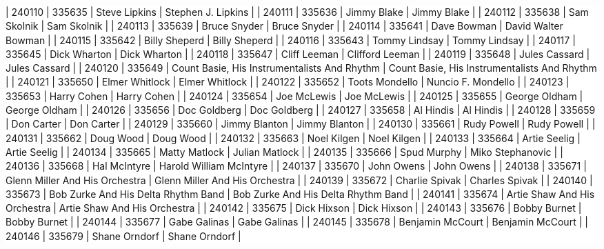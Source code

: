 | 240110 | 335635 | Steve Lipkins | Stephen J. Lipkins |
| 240111 | 335636 | Jimmy Blake | Jimmy Blake |
| 240112 | 335638 | Sam Skolnik | Sam Skolnik |
| 240113 | 335639 | Bruce Snyder | Bruce Snyder |
| 240114 | 335641 | Dave Bowman | David Walter Bowman |
| 240115 | 335642 | Billy Sheperd | Billy Sheperd |
| 240116 | 335643 | Tommy Lindsay | Tommy Lindsay |
| 240117 | 335645 | Dick Wharton | Dick Wharton |
| 240118 | 335647 | Cliff Leeman | Clifford Leeman |
| 240119 | 335648 | Jules Cassard | Jules Cassard |
| 240120 | 335649 | Count Basie, His Instrumentalists And Rhythm | Count Basie, His Instrumentalists And Rhythm |
| 240121 | 335650 | Elmer Whitlock | Elmer Whitlock |
| 240122 | 335652 | Toots Mondello | Nuncio F. Mondello |
| 240123 | 335653 | Harry Cohen | Harry Cohen |
| 240124 | 335654 | Joe McLewis | Joe McLewis |
| 240125 | 335655 | George Oldham | George Oldham |
| 240126 | 335656 | Doc Goldberg | Doc Goldberg |
| 240127 | 335658 | Al Hindis | Al Hindis |
| 240128 | 335659 | Don Carter | Don Carter |
| 240129 | 335660 | Jimmy Blanton | Jimmy Blanton |
| 240130 | 335661 | Rudy Powell | Rudy Powell |
| 240131 | 335662 | Doug Wood | Doug Wood |
| 240132 | 335663 | Noel Kilgen | Noel Kilgen |
| 240133 | 335664 | Artie Seelig | Artie Seelig |
| 240134 | 335665 | Matty Matlock | Julian Matlock |
| 240135 | 335666 | Spud Murphy | Miko Stephanovic |
| 240136 | 335668 | Hal McIntyre | Harold William McIntyre |
| 240137 | 335670 | John Owens | John Owens |
| 240138 | 335671 | Glenn Miller And His Orchestra | Glenn Miller And His Orchestra |
| 240139 | 335672 | Charlie Spivak | Charles Spivak |
| 240140 | 335673 | Bob Zurke And His Delta Rhythm Band | Bob Zurke And His Delta Rhythm Band |
| 240141 | 335674 | Artie Shaw And His Orchestra | Artie Shaw And His Orchestra |
| 240142 | 335675 | Dick Hixson | Dick Hixson |
| 240143 | 335676 | Bobby Burnet | Bobby Burnet |
| 240144 | 335677 | Gabe Galinas | Gabe Galinas |
| 240145 | 335678 | Benjamin McCourt | Benjamin McCourt |
| 240146 | 335679 | Shane Orndorf | Shane Orndorf |